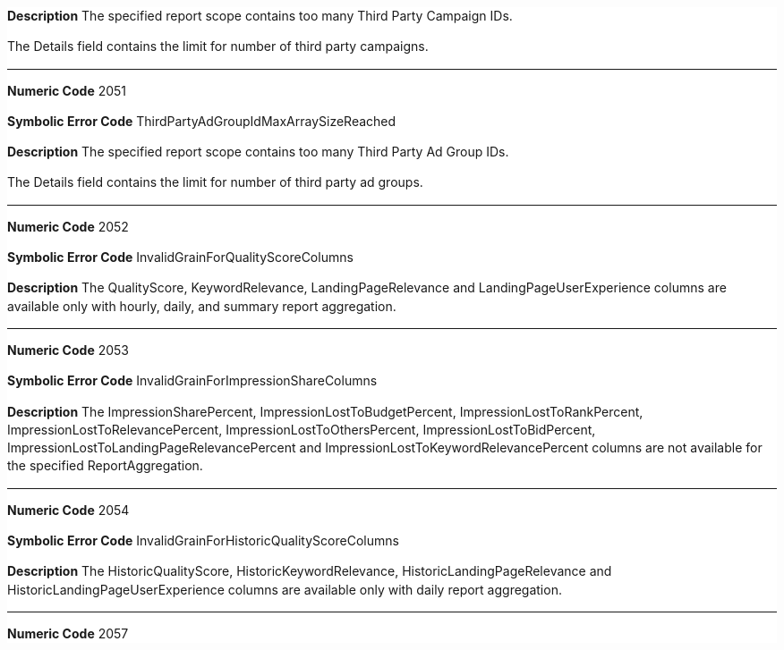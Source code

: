 **Description**
The specified report scope contains too many Third Party Campaign IDs.

The Details field contains the limit for number of third party campaigns.

***

**Numeric Code**
2051

**Symbolic Error Code**
ThirdPartyAdGroupIdMaxArraySizeReached

**Description**
The specified report scope contains too many Third Party Ad Group IDs.

The Details field contains the limit for number of third party ad groups.

***

**Numeric Code**
2052

**Symbolic Error Code**
InvalidGrainForQualityScoreColumns

**Description**
The QualityScore, KeywordRelevance, LandingPageRelevance and LandingPageUserExperience columns are available only with hourly, daily, and summary report aggregation.

***

**Numeric Code**
2053

**Symbolic Error Code**
InvalidGrainForImpressionShareColumns

**Description**
The ImpressionSharePercent, ImpressionLostToBudgetPercent, ImpressionLostToRankPercent, ImpressionLostToRelevancePercent, ImpressionLostToOthersPercent, ImpressionLostToBidPercent, ImpressionLostToLandingPageRelevancePercent and ImpressionLostToKeywordRelevancePercent columns are not available for the specified ReportAggregation.

***

**Numeric Code**
2054

**Symbolic Error Code**
InvalidGrainForHistoricQualityScoreColumns

**Description**
The HistoricQualityScore, HistoricKeywordRelevance, HistoricLandingPageRelevance and HistoricLandingPageUserExperience columns are available only with daily report aggregation.

***

**Numeric Code**
2057
